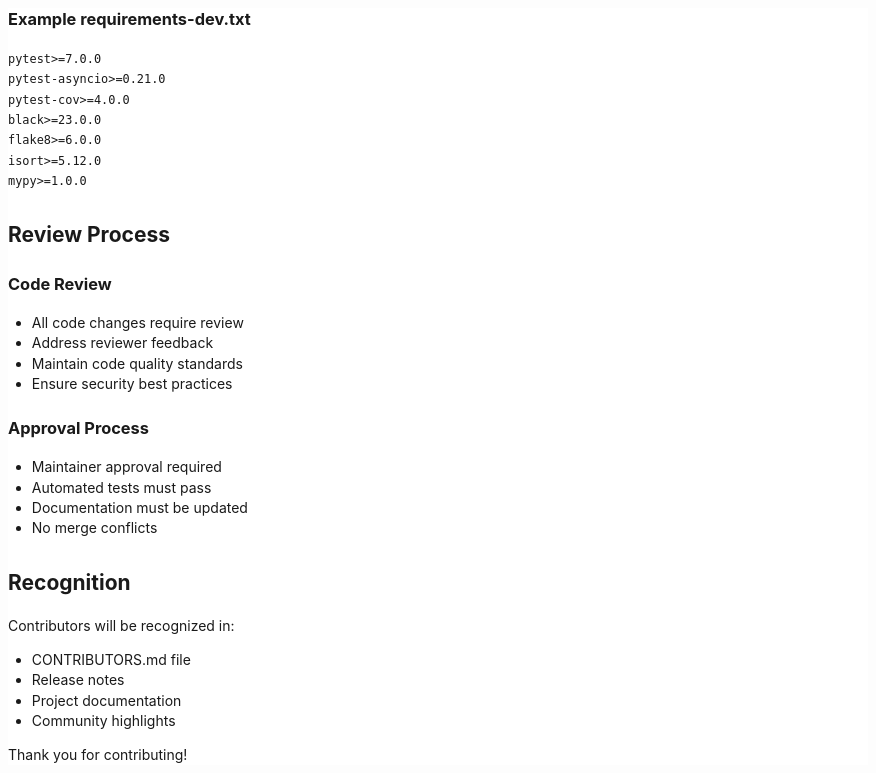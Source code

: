 ### Example requirements-dev.txt
```txt
pytest>=7.0.0
pytest-asyncio>=0.21.0
pytest-cov>=4.0.0
black>=23.0.0
flake8>=6.0.0
isort>=5.12.0
mypy>=1.0.0
```

## Review Process

### Code Review
- All code changes require review
- Address reviewer feedback
- Maintain code quality standards
- Ensure security best practices

### Approval Process
- Maintainer approval required
- Automated tests must pass
- Documentation must be updated
- No merge conflicts

## Recognition

Contributors will be recognized in:
- CONTRIBUTORS.md file
- Release notes
- Project documentation
- Community highlights

Thank you for contributing!
